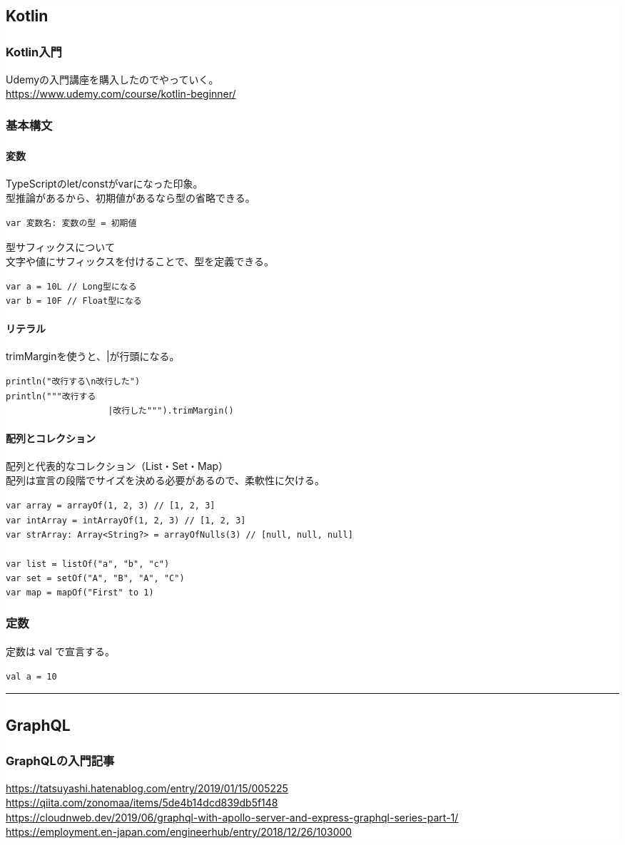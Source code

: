 
## Kotlin
### Kotlin入門
Udemyの入門講座を購入したのでやっていく。  
https://www.udemy.com/course/kotlin-beginner/  

### 基本構文
#### 変数
TypeScriptのlet/constがvarになった印象。  
型推論があるから、初期値があるなら型の省略できる。  
```
var 変数名: 変数の型 = 初期値
```

型サフィックスについて  
文字や値にサフィックスを付けることで、型を定義できる。  
```
var a = 10L // Long型になる
var b = 10F // Float型になる
```

#### リテラル
trimMarginを使うと、|が行頭になる。  
```
println("改行する\n改行した")
println("""改行する
					|改行した""").trimMargin()
```

#### 配列とコレクション
配列と代表的なコレクション（List・Set・Map）  
配列は宣言の段階でサイズを決める必要があるので、柔軟性に欠ける。  
```
var array = arrayOf(1, 2, 3) // [1, 2, 3]
var intArray = intArrayOf(1, 2, 3) // [1, 2, 3]
var strArray: Array<String?> = arrayOfNulls(3) // [null, null, null]

var list = listOf("a", "b", "c")
var set = setOf("A", "B", "A", "C")
var map = mapOf("First" to 1)
```

### 定数
定数は val で宣言する。  
```
val a = 10
```

---

## GraphQL
### GraphQLの入門記事
https://tatsuyashi.hatenablog.com/entry/2019/01/15/005225  
https://qiita.com/zonomaa/items/5de4b14dcd839db5f148  
https://cloudnweb.dev/2019/06/graphql-with-apollo-server-and-express-graphql-series-part-1/  
https://employment.en-japan.com/engineerhub/entry/2018/12/26/103000  
